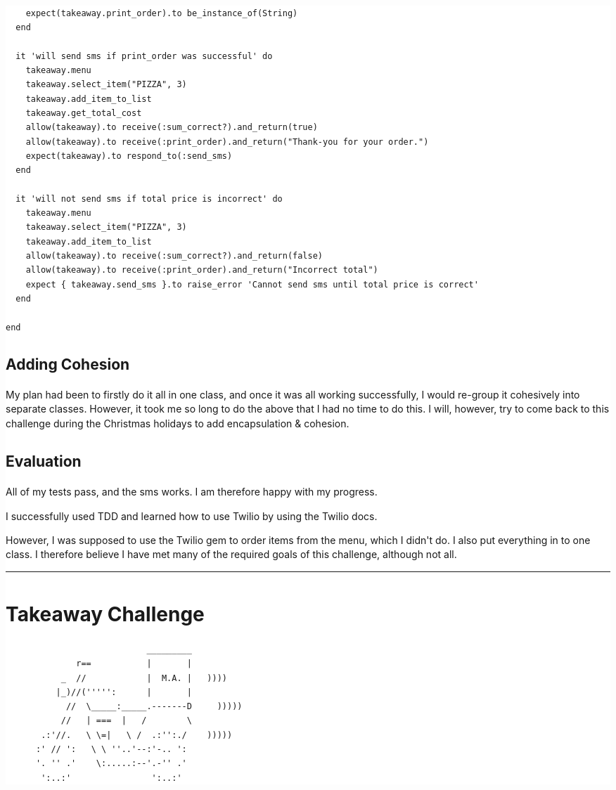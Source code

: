 ```
    expect(takeaway.print_order).to be_instance_of(String)
  end

  it 'will send sms if print_order was successful' do
    takeaway.menu
    takeaway.select_item("PIZZA", 3)
    takeaway.add_item_to_list
    takeaway.get_total_cost
    allow(takeaway).to receive(:sum_correct?).and_return(true)
    allow(takeaway).to receive(:print_order).and_return("Thank-you for your order.")
    expect(takeaway).to respond_to(:send_sms)
  end

  it 'will not send sms if total price is incorrect' do
    takeaway.menu
    takeaway.select_item("PIZZA", 3)
    takeaway.add_item_to_list
    allow(takeaway).to receive(:sum_correct?).and_return(false)
    allow(takeaway).to receive(:print_order).and_return("Incorrect total")
    expect { takeaway.send_sms }.to raise_error 'Cannot send sms until total price is correct'
  end

end
```

## Adding Cohesion
My plan had been to firstly do it all in one class, and once it was all working successfully, I would re-group it cohesively into separate classes. However, it took me so long to do the above that I had no time to do this.
I will, however, try to come back to this challenge during the Christmas holidays to add encapsulation & cohesion.

## Evaluation
All of my tests pass, and the sms works. I am therefore happy with my progress.

I successfully used TDD and learned how to use Twilio by using the Twilio docs.

However, I was supposed to use the Twilio gem to order items from the menu, which I didn't do. I also put everything in to one class. I therefore believe I have met many of the required goals of this challenge, although not all.

________________________________________________________________



Takeaway Challenge
==================
```
                            _________
              r==           |       |
           _  //            |  M.A. |   ))))
          |_)//(''''':      |       |
            //  \_____:_____.-------D     )))))
           //   | ===  |   /        \
       .:'//.   \ \=|   \ /  .:'':./    )))))
      :' // ':   \ \ ''..'--:'-.. ':
      '. '' .'    \:.....:--'.-'' .'
       ':..:'                ':..:'

 ```

